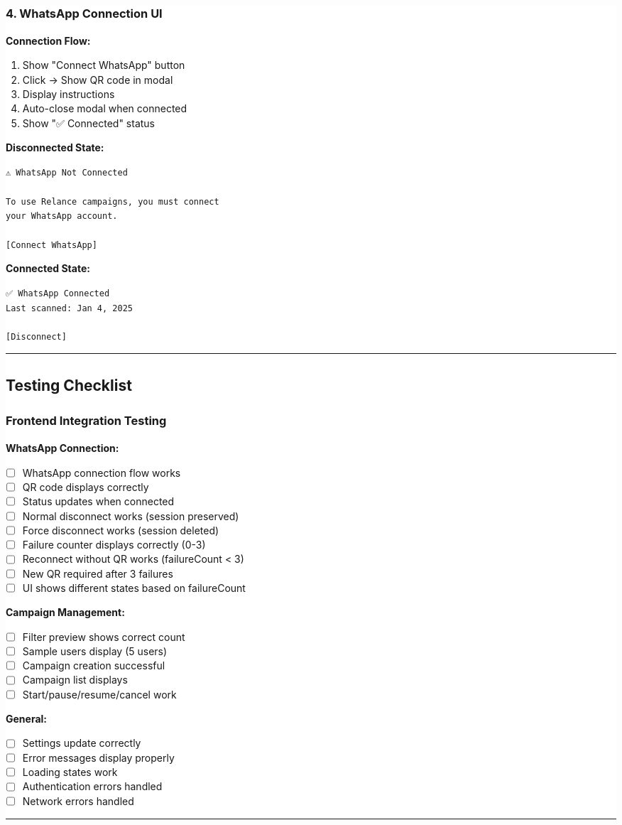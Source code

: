
### **4. WhatsApp Connection UI**

**Connection Flow:**
1. Show "Connect WhatsApp" button
2. Click → Show QR code in modal
3. Display instructions
4. Auto-close modal when connected
5. Show "✅ Connected" status

**Disconnected State:**
```
⚠️ WhatsApp Not Connected

To use Relance campaigns, you must connect
your WhatsApp account.

[Connect WhatsApp]
```

**Connected State:**
```
✅ WhatsApp Connected
Last scanned: Jan 4, 2025

[Disconnect]
```

---

## Testing Checklist

### **Frontend Integration Testing**

**WhatsApp Connection:**
- [ ] WhatsApp connection flow works
- [ ] QR code displays correctly
- [ ] Status updates when connected
- [ ] Normal disconnect works (session preserved)
- [ ] Force disconnect works (session deleted)
- [ ] Failure counter displays correctly (0-3)
- [ ] Reconnect without QR works (failureCount < 3)
- [ ] New QR required after 3 failures
- [ ] UI shows different states based on failureCount

**Campaign Management:**
- [ ] Filter preview shows correct count
- [ ] Sample users display (5 users)
- [ ] Campaign creation successful
- [ ] Campaign list displays
- [ ] Start/pause/resume/cancel work

**General:**
- [ ] Settings update correctly
- [ ] Error messages display properly
- [ ] Loading states work
- [ ] Authentication errors handled
- [ ] Network errors handled

---